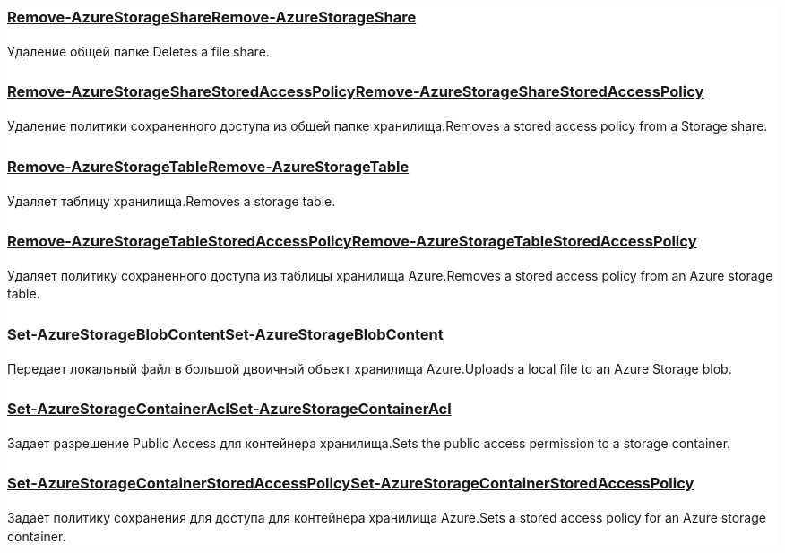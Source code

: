 ### [<span data-ttu-id="bbd65-195">Remove-AzureStorageShare</span><span class="sxs-lookup"><span data-stu-id="bbd65-195">Remove-AzureStorageShare</span></span>](Remove-AzureStorageShare.md)
<span data-ttu-id="bbd65-196">Удаление общей папке.</span><span class="sxs-lookup"><span data-stu-id="bbd65-196">Deletes a file share.</span></span>

### [<span data-ttu-id="bbd65-197">Remove-AzureStorageShareStoredAccessPolicy</span><span class="sxs-lookup"><span data-stu-id="bbd65-197">Remove-AzureStorageShareStoredAccessPolicy</span></span>](Remove-AzureStorageShareStoredAccessPolicy.md)
<span data-ttu-id="bbd65-198">Удаление политики сохраненного доступа из общей папке хранилища.</span><span class="sxs-lookup"><span data-stu-id="bbd65-198">Removes a stored access policy from a Storage share.</span></span>

### [<span data-ttu-id="bbd65-199">Remove-AzureStorageTable</span><span class="sxs-lookup"><span data-stu-id="bbd65-199">Remove-AzureStorageTable</span></span>](Remove-AzureStorageTable.md)
<span data-ttu-id="bbd65-200">Удаляет таблицу хранилища.</span><span class="sxs-lookup"><span data-stu-id="bbd65-200">Removes a storage table.</span></span>

### [<span data-ttu-id="bbd65-201">Remove-AzureStorageTableStoredAccessPolicy</span><span class="sxs-lookup"><span data-stu-id="bbd65-201">Remove-AzureStorageTableStoredAccessPolicy</span></span>](Remove-AzureStorageTableStoredAccessPolicy.md)
<span data-ttu-id="bbd65-202">Удаляет политику сохраненного доступа из таблицы хранилища Azure.</span><span class="sxs-lookup"><span data-stu-id="bbd65-202">Removes a stored access policy from an Azure storage table.</span></span>

### [<span data-ttu-id="bbd65-203">Set-AzureStorageBlobContent</span><span class="sxs-lookup"><span data-stu-id="bbd65-203">Set-AzureStorageBlobContent</span></span>](Set-AzureStorageBlobContent.md)
<span data-ttu-id="bbd65-204">Передает локальный файл в большой двоичный объект хранилища Azure.</span><span class="sxs-lookup"><span data-stu-id="bbd65-204">Uploads a local file to an Azure Storage blob.</span></span>

### [<span data-ttu-id="bbd65-205">Set-AzureStorageContainerAcl</span><span class="sxs-lookup"><span data-stu-id="bbd65-205">Set-AzureStorageContainerAcl</span></span>](Set-AzureStorageContainerAcl.md)
<span data-ttu-id="bbd65-206">Задает разрешение Public Access для контейнера хранилища.</span><span class="sxs-lookup"><span data-stu-id="bbd65-206">Sets the public access permission to a storage container.</span></span>

### [<span data-ttu-id="bbd65-207">Set-AzureStorageContainerStoredAccessPolicy</span><span class="sxs-lookup"><span data-stu-id="bbd65-207">Set-AzureStorageContainerStoredAccessPolicy</span></span>](Set-AzureStorageContainerStoredAccessPolicy.md)
<span data-ttu-id="bbd65-208">Задает политику сохранения для доступа для контейнера хранилища Azure.</span><span class="sxs-lookup"><span data-stu-id="bbd65-208">Sets a stored access policy for an Azure storage container.</span></span>
